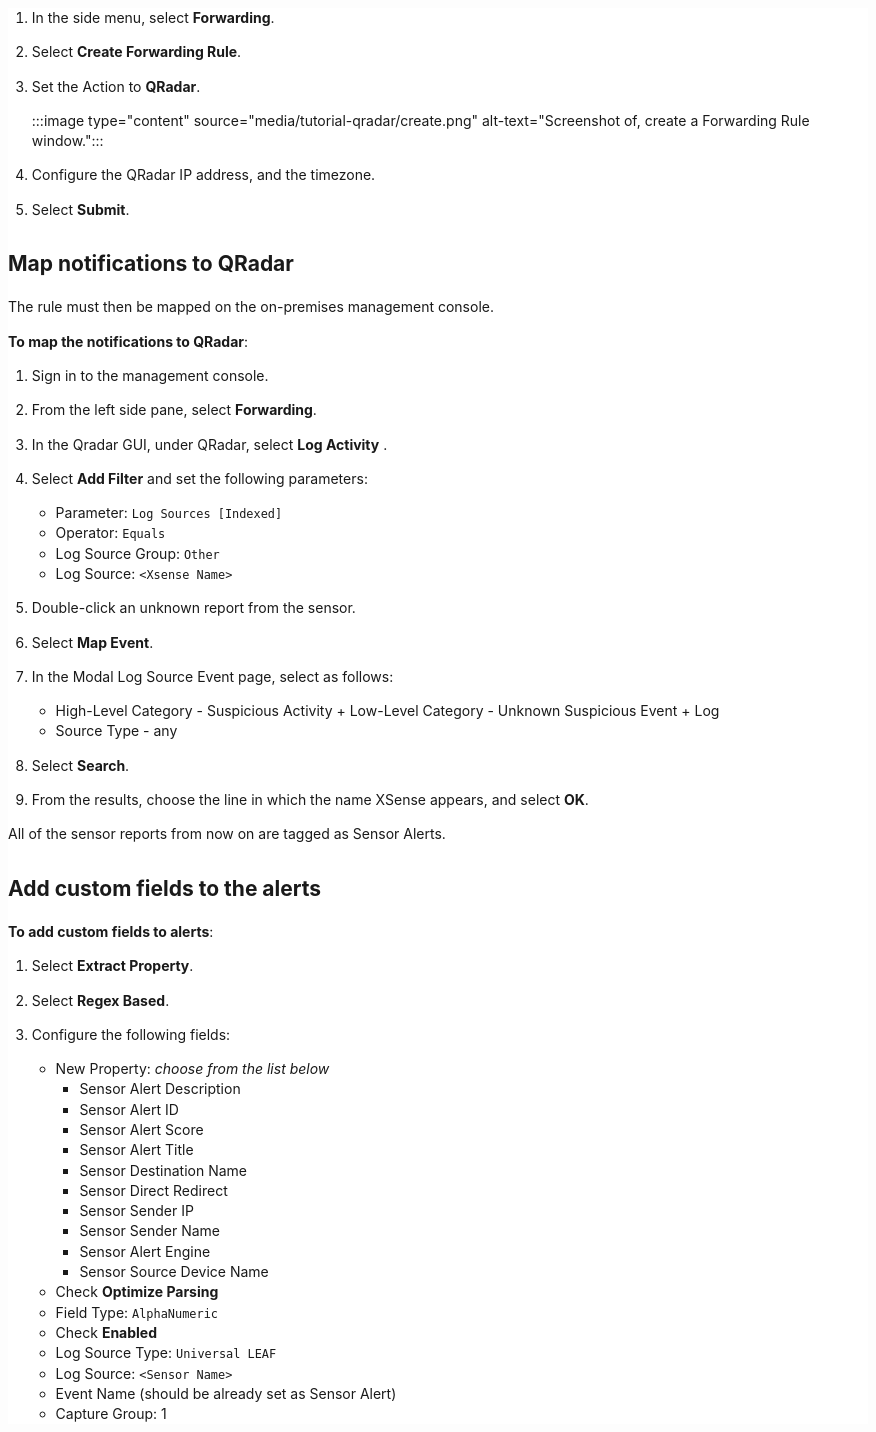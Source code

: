 1. In the side menu, select **Forwarding**.

1. Select **Create Forwarding Rule**.

1. Set the Action to **QRadar**.

    :::image type="content" source="media/tutorial-qradar/create.png" alt-text="Screenshot of, create a Forwarding Rule window.":::

1. Configure the QRadar IP address, and the timezone.

1. Select **Submit**.

## Map notifications to QRadar

The rule must then be mapped on the on-premises management console.

**To map the notifications to QRadar**:

1. Sign in to the management console.

1. From the left side pane, select **Forwarding**.

1. In the Qradar GUI, under QRadar, select **Log Activity** .

1. Select **Add Filter** and set the following parameters:
   - Parameter: `Log Sources [Indexed]`
   - Operator: `Equals`
   - Log Source Group: `Other`
   - Log Source: `<Xsense Name>`

1. Double-click an unknown report from the sensor.

1. Select **Map Event**.

1. In the Modal Log Source Event page, select as follows:
   - High-Level Category - Suspicious Activity + Low-Level Category - Unknown Suspicious Event + Log
   - Source Type - any

1. Select **Search**.

1. From the results, choose the line in which the name XSense appears, and select **OK**.

All of the sensor reports from now on are tagged as Sensor Alerts.

## Add custom fields to the alerts

**To add custom fields to alerts**:

1. Select **Extract Property**.

1. Select **Regex Based**.

1. Configure the following fields:
   - New Property: _choose from the list below_
      - Sensor Alert Description
      - Sensor Alert ID
      - Sensor Alert Score
      - Sensor Alert Title
      - Sensor Destination Name
      - Sensor Direct Redirect
      - Sensor Sender IP
      - Sensor Sender Name
      - Sensor Alert Engine
      - Sensor Source Device Name
   - Check **Optimize Parsing**
   - Field Type: `AlphaNumeric`
   - Check **Enabled**
   - Log Source Type: `Universal LEAF`
   - Log Source: `<Sensor Name>`
   - Event Name (should be already set as Sensor Alert)
   - Capture Group: 1
